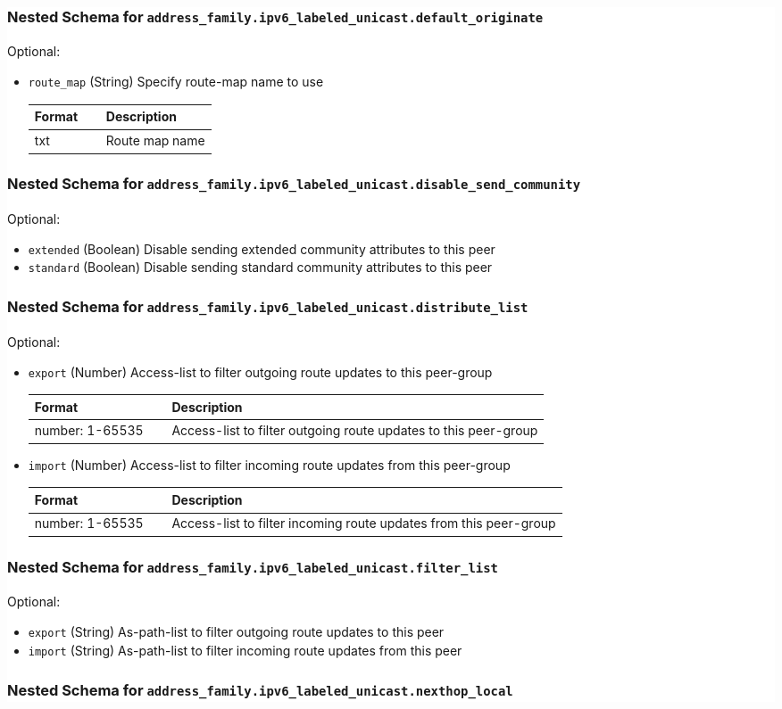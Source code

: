 <a id="nestedatt--address_family--ipv6_labeled_unicast--default_originate"></a>
### Nested Schema for `address_family.ipv6_labeled_unicast.default_originate`

Optional:

- `route_map` (String) Specify route-map name to use

    |  Format &emsp; | Description  |
    |----------|---------------|
    |  txt  &emsp; |  Route map name  |


<a id="nestedatt--address_family--ipv6_labeled_unicast--disable_send_community"></a>
### Nested Schema for `address_family.ipv6_labeled_unicast.disable_send_community`

Optional:

- `extended` (Boolean) Disable sending extended community attributes to this peer
- `standard` (Boolean) Disable sending standard community attributes to this peer


<a id="nestedatt--address_family--ipv6_labeled_unicast--distribute_list"></a>
### Nested Schema for `address_family.ipv6_labeled_unicast.distribute_list`

Optional:

- `export` (Number) Access-list to filter outgoing route updates to this peer-group

    |  Format &emsp; | Description  |
    |----------|---------------|
    |  number: 1-65535  &emsp; |  Access-list to filter outgoing route updates to this peer-group  |
- `import` (Number) Access-list to filter incoming route updates from this peer-group

    |  Format &emsp; | Description  |
    |----------|---------------|
    |  number: 1-65535  &emsp; |  Access-list to filter incoming route updates from this peer-group  |


<a id="nestedatt--address_family--ipv6_labeled_unicast--filter_list"></a>
### Nested Schema for `address_family.ipv6_labeled_unicast.filter_list`

Optional:

- `export` (String) As-path-list to filter outgoing route updates to this peer
- `import` (String) As-path-list to filter incoming route updates from this peer


<a id="nestedatt--address_family--ipv6_labeled_unicast--nexthop_local"></a>
### Nested Schema for `address_family.ipv6_labeled_unicast.nexthop_local`
